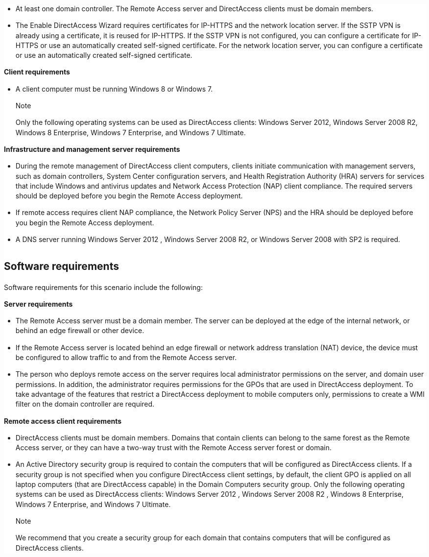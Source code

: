 -   At least one domain controller. The Remote Access server and DirectAccess clients must be domain members.  
  
-   The Enable DirectAccess Wizard requires certificates for IP-HTTPS and the network location server. If the SSTP VPN is already using a certificate, it is reused for IP-HTTPS. If the SSTP VPN is not configured, you can configure a certificate for IP-HTTPS or use an automatically created self-signed certificate. For the network location server, you can configure a certificate or use an automatically created self-signed certificate.  
  
**Client requirements**  
  
-   A client computer must be running Windows 8 or Windows 7.  
  
    > [!NOTE]  
    > Only the following operating systems can be used as DirectAccess clients: Windows Server 2012, Windows Server 2008 R2, Windows 8 Enterprise, Windows 7 Enterprise, and Windows 7 Ultimate.  
  
**Infrastructure and management server requirements**  
  
-   During the remote management of DirectAccess client computers, clients initiate communication with management servers, such as domain controllers, System Center configuration servers, and Health Registration Authority (HRA) servers for services that include Windows and antivirus updates and Network Access Protection (NAP) client compliance. The required servers should be deployed before you begin the Remote Access deployment.  
  
-   If remote access requires client NAP compliance, the Network Policy Server (NPS) and the HRA should be deployed before you begin the Remote Access deployment.  
  
-   A DNS server running  Windows Server 2012 , Windows Server 2008 R2, or Windows Server 2008 with SP2 is required.  
  
## <a name="BKMK_SOFT"></a>Software requirements  
Software requirements for this scenario include the following:  
  
**Server requirements**  
  
-   The Remote Access server must be a domain member. The server can be deployed at the edge of the internal network, or behind an edge firewall or other device.  
  
-   If the Remote Access server is located behind an edge firewall or network address translation (NAT) device, the device must be configured to allow traffic to and from the Remote Access server.  
  
-   The person who deploys remote access on the server requires local administrator permissions on the server, and domain user permissions. In addition, the administrator requires permissions for the GPOs that are used in DirectAccess deployment. To take advantage of the features that restrict a DirectAccess deployment to mobile computers only, permissions to create a WMI filter on the domain controller are required.  
  
**Remote access client requirements**  
  
-   DirectAccess clients must be domain members. Domains that contain clients can belong to the same forest as the Remote Access server, or they can have a two-way trust with the Remote Access server forest or domain.  
  
-   An Active Directory security group is required to contain the computers that will be configured as DirectAccess clients. If a security group is not specified when you configure DirectAccess client settings, by default, the client GPO is applied on all laptop computers (that are DirectAccess capable) in the Domain Computers security group. Only the following operating systems can be used as DirectAccess clients:  Windows Server 2012 ,  Windows Server 2008 R2 , Windows 8 Enterprise, Windows 7 Enterprise, and Windows 7 Ultimate.  
  
    > [!NOTE]  
    > We recommend that you create a security group for each domain that contains computers that will be configured as DirectAccess clients.  
  

  

